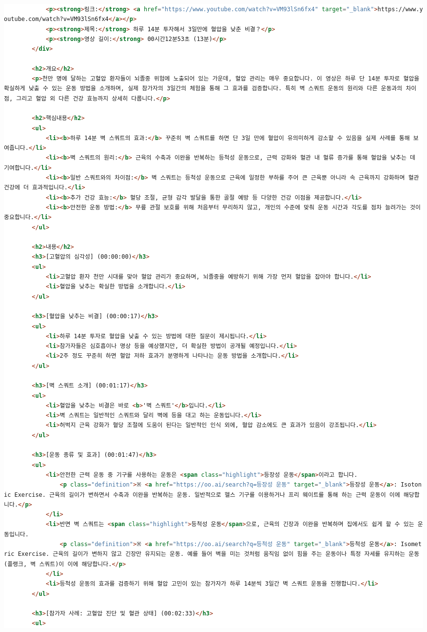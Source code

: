 ```html
            <p><strong>링크:</strong> <a href="https://www.youtube.com/watch?v=VM93lSn6fx4" target="_blank">https://www.youtube.com/watch?v=VM93lSn6fx4</a></p>
            <p><strong>제목:</strong> 하루 14분 투자해서 3일만에 혈압을 낮춘 비결？</p>
            <p><strong>영상 길이:</strong> 00시간12분53초 (13분)</p>
        </div>

        <h2>개요</h2>
        <p>천만 명에 달하는 고혈압 환자들이 뇌졸중 위험에 노출되어 있는 가운데, 혈압 관리는 매우 중요합니다. 이 영상은 하루 단 14분 투자로 혈압을 확실하게 낮출 수 있는 운동 방법을 소개하며, 실제 참가자의 3일간의 체험을 통해 그 효과를 검증합니다. 특히 벽 스쿼트 운동의 원리와 다른 운동과의 차이점, 그리고 혈압 외 다른 건강 효능까지 상세히 다룹니다.</p>

        <h2>핵심내용</h2>
        <ul>
            <li><b>하루 14분 벽 스쿼트의 효과:</b> 꾸준히 벽 스쿼트를 하면 단 3일 만에 혈압이 유의미하게 감소할 수 있음을 실제 사례를 통해 보여줍니다.</li>
            <li><b>벽 스쿼트의 원리:</b> 근육의 수축과 이완을 반복하는 등척성 운동으로, 근력 강화와 혈관 내 혈류 증가를 통해 혈압을 낮추는 데 기여합니다.</li>
            <li><b>일반 스쿼트와의 차이점:</b> 벽 스쿼트는 등척성 운동으로 근육에 일정한 부하를 주어 큰 근육뿐 아니라 속 근육까지 강화하며 혈관 건강에 더 효과적입니다.</li>
            <li><b>추가 건강 효능:</b> 혈당 조절, 균형 감각 발달을 통한 골절 예방 등 다양한 건강 이점을 제공합니다.</li>
            <li><b>안전한 운동 방법:</b> 무릎 관절 보호를 위해 처음부터 무리하지 않고, 개인의 수준에 맞춰 운동 시간과 각도를 점차 늘려가는 것이 중요합니다.</li>
        </ul>

        <h2>내용</h2>
        <h3>[고혈압의 심각성] (00:00:00)</h3>
        <ul>
            <li>고혈압 환자 천만 시대를 맞아 혈압 관리가 중요하며, 뇌졸중을 예방하기 위해 가장 먼저 혈압을 잡아야 합니다.</li>
            <li>혈압을 낮추는 확실한 방법을 소개합니다.</li>
        </ul>

        <h3>[혈압을 낮추는 비결] (00:00:17)</h3>
        <ul>
            <li>하루 14분 투자로 혈압을 낮출 수 있는 방법에 대한 질문이 제시됩니다.</li>
            <li>참가자들은 심호흡이나 명상 등을 예상했지만, 더 확실한 방법이 공개될 예정입니다.</li>
            <li>2주 정도 꾸준히 하면 혈압 저하 효과가 분명하게 나타나는 운동 방법을 소개합니다.</li>
        </ul>

        <h3>[벽 스쿼트 소개] (00:01:17)</h3>
        <ul>
            <li>혈압을 낮추는 비결은 바로 <b>'벽 스쿼트'</b>입니다.</li>
            <li>벽 스쿼트는 일반적인 스쿼트와 달리 벽에 등을 대고 하는 운동입니다.</li>
            <li>허벅지 근육 강화가 혈당 조절에 도움이 된다는 일반적인 인식 외에, 혈압 감소에도 큰 효과가 있음이 강조됩니다.</li>
        </ul>

        <h3>[운동 종류 및 효과] (00:01:47)</h3>
        <ul>
            <li>안전한 근력 운동 중 기구를 사용하는 운동은 <span class="highlight">등장성 운동</span>이라고 합니다.
                <p class="definition">※ <a href="https://oo.ai/search?q=등장성 운동" target="_blank">등장성 운동</a>: Isotonic Exercise. 근육의 길이가 변하면서 수축과 이완을 반복하는 운동. 일반적으로 헬스 기구를 이용하거나 프리 웨이트를 통해 하는 근력 운동이 이에 해당합니다.</p>
            </li>
            <li>반면 벽 스쿼트는 <span class="highlight">등척성 운동</span>으로, 근육의 긴장과 이완을 반복하며 집에서도 쉽게 할 수 있는 운동입니다.
                <p class="definition">※ <a href="https://oo.ai/search?q=등척성 운동" target="_blank">등척성 운동</a>: Isometric Exercise. 근육의 길이가 변하지 않고 긴장만 유지되는 운동. 예를 들어 벽을 미는 것처럼 움직임 없이 힘을 주는 운동이나 특정 자세를 유지하는 운동(플랭크, 벽 스쿼트)이 이에 해당합니다.</p>
            </li>
            <li>등척성 운동의 효과를 검증하기 위해 혈압 고민이 있는 참가자가 하루 14분씩 3일간 벽 스쿼트 운동을 진행합니다.</li>
        </ul>

        <h3>[참가자 사례: 고혈압 진단 및 혈관 상태] (00:02:33)</h3>
        <ul>
```